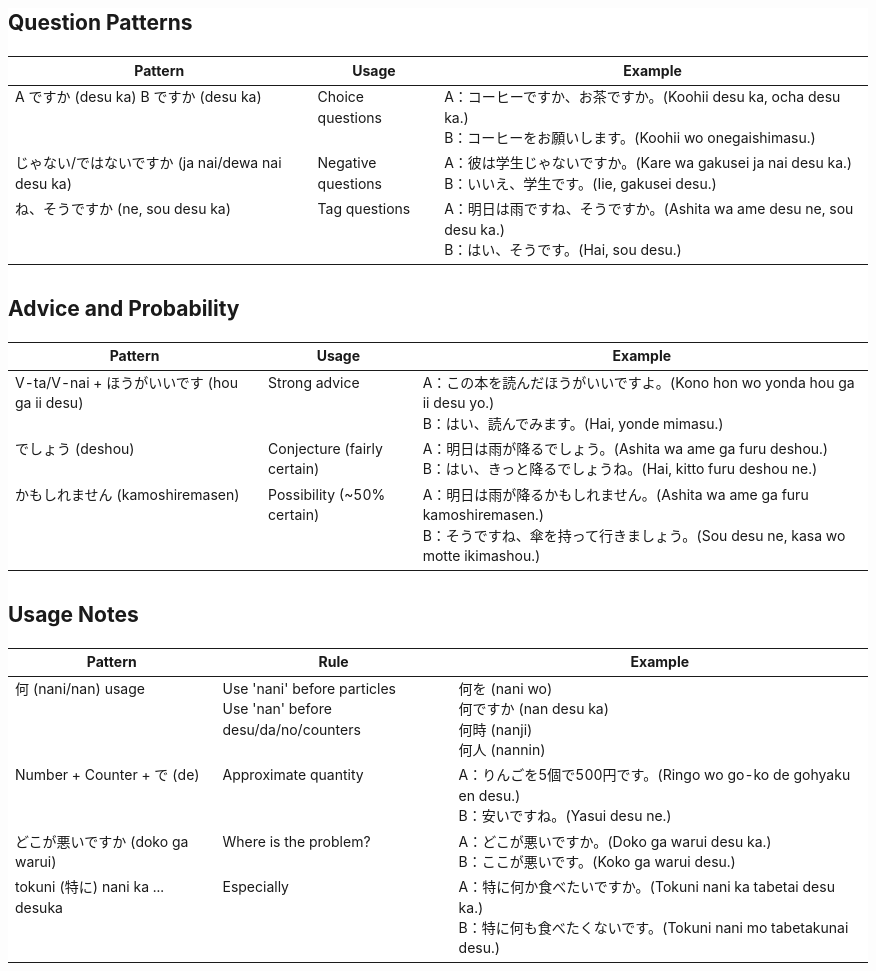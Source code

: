## Question Patterns

| Pattern                                           | Usage              | Example                                                                                                                 |
| ------------------------------------------------- | ------------------ | ----------------------------------------------------------------------------------------------------------------------- |
| A ですか (desu ka) B ですか (desu ka)             | Choice questions   | A：コーヒーですか、お茶ですか。(Koohii desu ka, ocha desu ka.)<br>B：コーヒーをお願いします。(Koohii wo onegaishimasu.) |
| じゃない/ではないですか (ja nai/dewa nai desu ka) | Negative questions | A：彼は学生じゃないですか。(Kare wa gakusei ja nai desu ka.)<br>B：いいえ、学生です。(Iie, gakusei desu.)               |
| ね、そうですか (ne, sou desu ka)                  | Tag questions      | A：明日は雨ですね、そうですか。(Ashita wa ame desu ne, sou desu ka.)<br>B：はい、そうです。(Hai, sou desu.)             |

## Advice and Probability

| Pattern                                      | Usage                       | Example                                                                                                                                                    |
| -------------------------------------------- | --------------------------- | ---------------------------------------------------------------------------------------------------------------------------------------------------------- |
| V-ta/V-nai + ほうがいいです (hou ga ii desu) | Strong advice               | A：この本を読んだほうがいいですよ。(Kono hon wo yonda hou ga ii desu yo.)<br>B：はい、読んでみます。(Hai, yonde mimasu.)                                   |
| でしょう (deshou)                            | Conjecture (fairly certain) | A：明日は雨が降るでしょう。(Ashita wa ame ga furu deshou.)<br>B：はい、きっと降るでしょうね。(Hai, kitto furu deshou ne.)                                  |
| かもしれません (kamoshiremasen)              | Possibility (~50% certain)  | A：明日は雨が降るかもしれません。(Ashita wa ame ga furu kamoshiremasen.)<br>B：そうですね、傘を持って行きましょう。(Sou desu ne, kasa wo motte ikimashou.) |

## Usage Notes

| Pattern                          | Rule                                                                | Example                                                                                                                         |
| -------------------------------- | ------------------------------------------------------------------- | ------------------------------------------------------------------------------------------------------------------------------- |
| 何 (nani/nan) usage              | Use 'nani' before particles<br>Use 'nan' before desu/da/no/counters | 何を (nani wo)<br>何ですか (nan desu ka)<br>何時 (nanji)<br>何人 (nannin)                                                       |
| Number + Counter + で (de)       | Approximate quantity                                                | A：りんごを5個で500円です。(Ringo wo go-ko de gohyaku en desu.)<br>B：安いですね。(Yasui desu ne.)                              |
| どこが悪いですか (doko ga warui) | Where is the problem?                                               | A：どこが悪いですか。(Doko ga warui desu ka.)<br>B：ここが悪いです。(Koko ga warui desu.)                                       |
| tokuni (特に) nani ka ... desuka | Especially                                                          | A：特に何か食べたいですか。(Tokuni nani ka tabetai desu ka.)<br>B：特に何も食べたくないです。(Tokuni nani mo tabetakunai desu.) |


